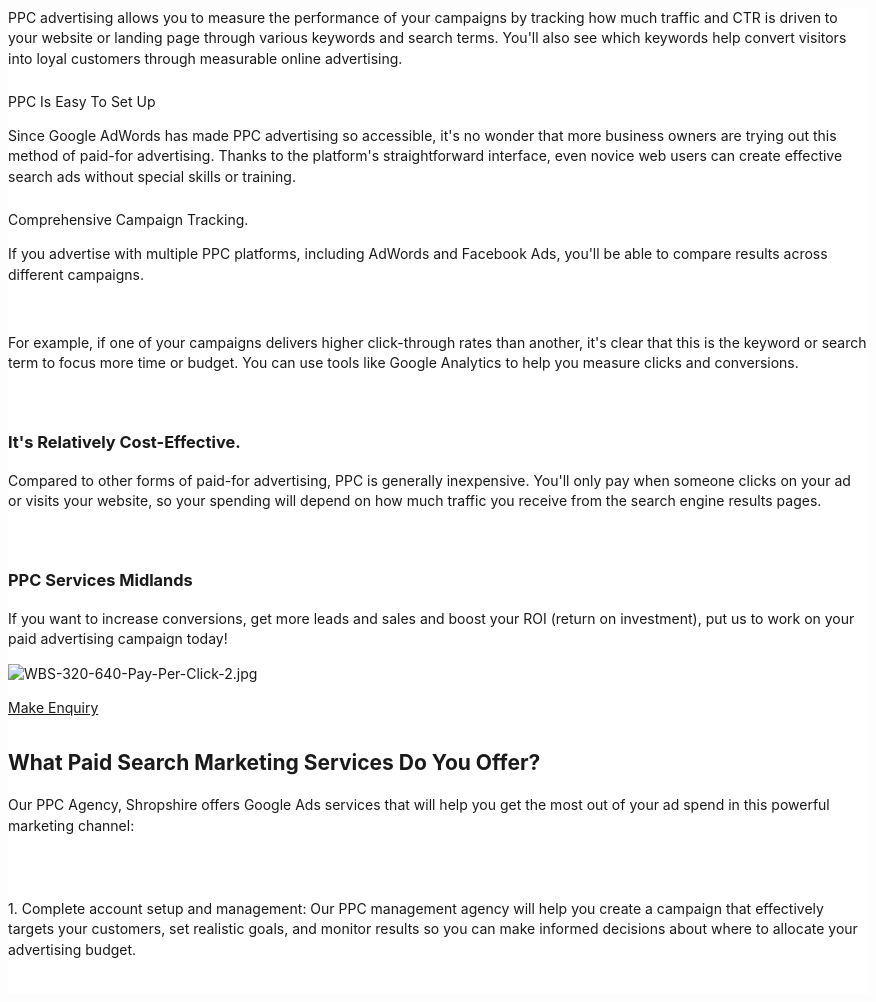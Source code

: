 PPC advertising allows you to measure the performance of your campaigns by tracking how much traffic and CTR is driven to your website or landing page through various keywords and search terms. You'll also see which keywords help convert visitors into loyal customers through measurable online advertising.

###   
PPC Is Easy To Set Up

Since Google AdWords has made PPC advertising so accessible, it's no wonder that more business owners are trying out this method of paid-for advertising. Thanks to the platform's straightforward interface, even novice web users can create effective search ads without special skills or training.

###   
Comprehensive Campaign Tracking.​

If you advertise with multiple PPC platforms, including AdWords and Facebook Ads, you'll be able to compare results across different campaigns. 

​

For example, if one of your campaigns delivers higher click-through rates than another, it's clear that this is the keyword or search term to focus more time or budget. You can use tools like Google Analytics to help you measure clicks and conversions.

​

### It's Relatively Cost-Effective.​

Compared to other forms of paid-for advertising, PPC is generally inexpensive. You'll only pay when someone clicks on your ad or visits your website, so your spending will depend on how much traffic you receive from the search engine results pages.

​

### PPC Services Midlands​

If you want to increase conversions, get more leads and sales and boost your ROI (return on investment), put us to work on your paid advertising campaign today!

![WBS-320-640-Pay-Per-Click-2.jpg](https://static.wixstatic.com/media/b0d63a_20202c70e76a4cda8e0026c57b29091a~mv2.jpg/v1/fill/w_315,h_629,al_c,q_80,usm_0.66_1.00_0.01,enc_avif,quality_auto/WBS-320-640-Pay-Per-Click-2.jpg)

[Make Enquiry](https://www.webuildstores.co.uk/contact)

## What Paid Search Marketing Services Do You Offer?

Our PPC Agency, Shropshire offers Google Ads services that will help you get the most out of your ad spend in this powerful marketing channel:

### ​

1\. Complete account setup and management: Our PPC management agency will help you create a campaign that effectively targets your customers, set realistic goals, and monitor results so you can make informed decisions about where to allocate your advertising budget.

​
